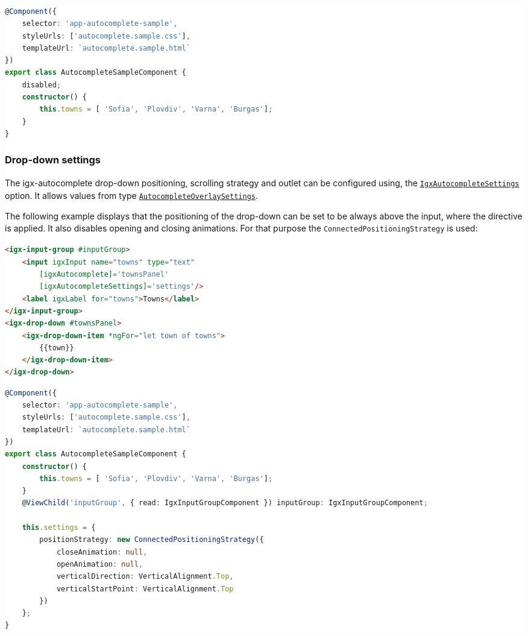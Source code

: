 ```typescript
@Component({
    selector: 'app-autocomplete-sample',
    styleUrls: ['autocomplete.sample.css'],
    templateUrl: `autocomplete.sample.html`
})
export class AutocompleteSampleComponent {
    disabled;
    constructor() {
        this.towns = [ 'Sofia', 'Plovdiv', 'Varna', 'Burgas'];
    }
}
```

### Drop-down settings
The igx-autocomplete drop-down positioning, scrolling strategy and outlet can be configured using, the [`IgxAutocompleteSettings`]({environment:angularApiUrl}/classes/igxautocompletedirective.html#autocompleteSettings) option. It allows values from type [`AutocompleteOverlaySettings`]({environment:angularApiUrl}/classes/autocompleteoverlaysettings.html).

The following example displays that the positioning of the drop-down can be set to be always above the input, where the directive is applied. It also disables opening and closing animations. For that purpose the `ConnectedPositioningStrategy` is used:

```html
<igx-input-group #inputGroup>
    <input igxInput name="towns" type="text"
        [igxAutocomplete]='townsPanel'
        [igxAutocompleteSettings]='settings'/>
    <label igxLabel for="towns">Towns</label>
</igx-input-group>
<igx-drop-down #townsPanel>
    <igx-drop-down-item *ngFor="let town of towns">
        {{town}}
    </igx-drop-down-item>
</igx-drop-down>
```

```typescript
@Component({
    selector: 'app-autocomplete-sample',
    styleUrls: ['autocomplete.sample.css'],
    templateUrl: `autocomplete.sample.html`
})
export class AutocompleteSampleComponent {
    constructor() {
        this.towns = [ 'Sofia', 'Plovdiv', 'Varna', 'Burgas'];
    }
    @ViewChild('inputGroup', { read: IgxInputGroupComponent }) inputGroup: IgxInputGroupComponent;

    this.settings = {
        positionStrategy: new ConnectedPositioningStrategy({
            closeAnimation: null,
            openAnimation: null,
            verticalDirection: VerticalAlignment.Top,
            verticalStartPoint: VerticalAlignment.Top
        })
    };
}
```
